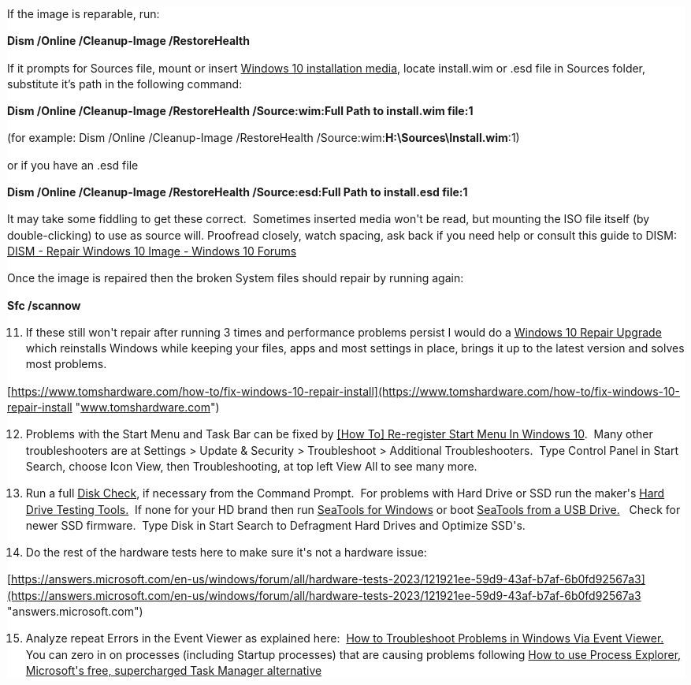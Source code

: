 If the image is reparable, run:

**Dism /Online /Cleanup-Image /RestoreHealth**

If it prompts for Sources file, mount or insert [Windows 10 installation media](http://www.microsoft.com/en-us/software-download/windows10 "www.microsoft.com"), locate install.wim or .esd file in Sources folder, substitute it’s path in the following command:

**Dism /Online /Cleanup-Image /RestoreHealth /Source:wim:Full Path to install.wim file:1**

(for example: Dism /Online /Cleanup-Image /RestoreHealth /Source:wim:**H:\Sources\Install.wim**:1)

or if you have an .esd file

**Dism /Online /Cleanup-Image /RestoreHealth /Source:esd:Full Path to install.esd file:1**

It may take some fiddling to get these correct.  Sometimes inserted media won't be read, but mounting the ISO file itself (by double-clicking) to use as source will. Proofread closely, watch spacing, ask back if you need help or consult this guide to DISM:   [DISM - Repair Windows 10 Image - Windows 10 Forums](http://www.tenforums.com/tutorials/7808-dism-repair-windows-10-image.html "www.tenforums.com")

  
Once the image is repaired then the broken System files should repair by running again:

**Sfc /scannow**

11) If these still won't repair after running 3 times and performance problems persist I would do a [Windows 10 Repair Upgrade](http://answers.microsoft.com/en-us/insider/wiki/insider_wintp-insider_install/how-to-perform-a-repair-upgrade-using-the-windows/35160fbe-9352-4e70-9887-f40096ec3085 "answers.microsoft.com") which reinstalls Windows while keeping your files, apps and most settings in place, brings it up to the latest version and solves most problems.

[https://www.tomshardware.com/how-to/fix-windows-10-repair-install](https://www.tomshardware.com/how-to/fix-windows-10-repair-install "www.tomshardware.com")

12) Problems with the Start Menu and Task Bar can be fixed by [[How To] Re-register Start Menu In Windows 10](https://www.kapilarya.com/re-register-start-menu-windows-10 "www.kapilarya.com").  Many other troubleshooters are at Settings > Update & Security > Troubleshoot > Additional Troubleshooters.  Type Control Panel in Start Search, choose Icon View, then Troubleshooting, at top left View All to see many more.

13) Run a full [Disk Check](http://www.howtogeek.com/howto/windows-vista/guide-to-using-check-disk-in-windows-vista/ "www.howtogeek.com"), if necessary from the Command Prompt.  For problems with Hard Drive or SSD run the maker's [Hard Drive Testing Tools.](https://www.lifewire.com/free-hard-drive-testing-programs-2626183 "www.lifewire.com")  If none for your HD brand then run [SeaTools for Windows](http://www.sevenforums.com/tutorials/313457-seatools-dos-windows-how-use.html "www.sevenforums.com") or boot [SeaTools from a USB Drive.](http://blog.nowherelan.com/2013/04/04/boot-seatools-off-of-a-usb-drive/ "blog.nowherelan.com")   Check for newer SSD firmware.  Type Disk in Start Search to Defragment Hard Drives and Optimize SSD's.  

14) Do the rest of the hardware tests here to make sure it's not a hardware issue:

[https://answers.microsoft.com/en-us/windows/forum/all/hardware-tests-2023/121921ee-59d9-43af-b7af-6b0fd92567a3](https://answers.microsoft.com/en-us/windows/forum/all/hardware-tests-2023/121921ee-59d9-43af-b7af-6b0fd92567a3 "answers.microsoft.com")

15) Analyze repeat Errors in the Event Viewer as explained here:  [How to Troubleshoot Problems in Windows Via Event Viewer.](https://www.pcmag.com/news/353803/how-to-troubleshoot-problems-in-windows-via-event-viewer "www.pcmag.com")   You can zero in on processes (including Startup processes) that are causing problems following [How to use Process Explorer, Microsoft's free, supercharged Task Manager alternative](https://www.pcworld.com/article/3181348/how-to-use-process-explorer-microsofts-free-supercharged-task-manager-alternative.html "www.pcworld.com") 
